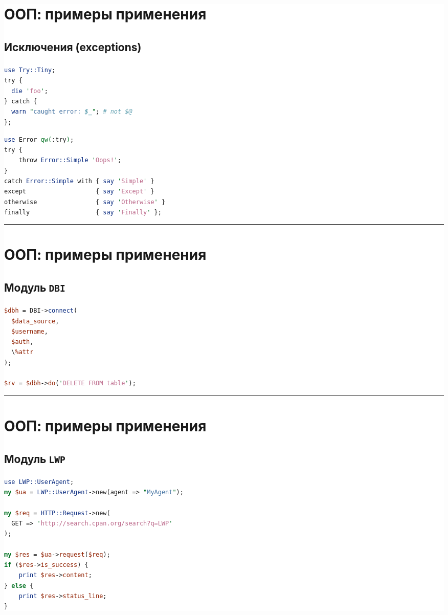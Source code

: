 
# ООП: примеры применения

## Исключения (exceptions)

```perl
use Try::Tiny;
try {
  die 'foo';
} catch {
  warn "caught error: $_"; # not $@
};
```

```perl
use Error qw(:try);
try {
    throw Error::Simple 'Oops!';
}
catch Error::Simple with { say 'Simple' }
except                   { say 'Except' }
otherwise                { say 'Otherwise' }
finally                  { say 'Finally' };
```

---

# ООП: примеры применения

## Модуль `DBI`

```perl
$dbh = DBI->connect(
  $data_source,
  $username,
  $auth,
  \%attr
);

$rv = $dbh->do('DELETE FROM table');
```

---

# ООП: примеры применения

## Модуль `LWP`

```perl
use LWP::UserAgent;
my $ua = LWP::UserAgent->new(agent => "MyAgent");

my $req = HTTP::Request->new(
  GET => 'http://search.cpan.org/search?q=LWP'
);

my $res = $ua->request($req);
if ($res->is_success) {
    print $res->content;
} else {
    print $res->status_line;
}
```